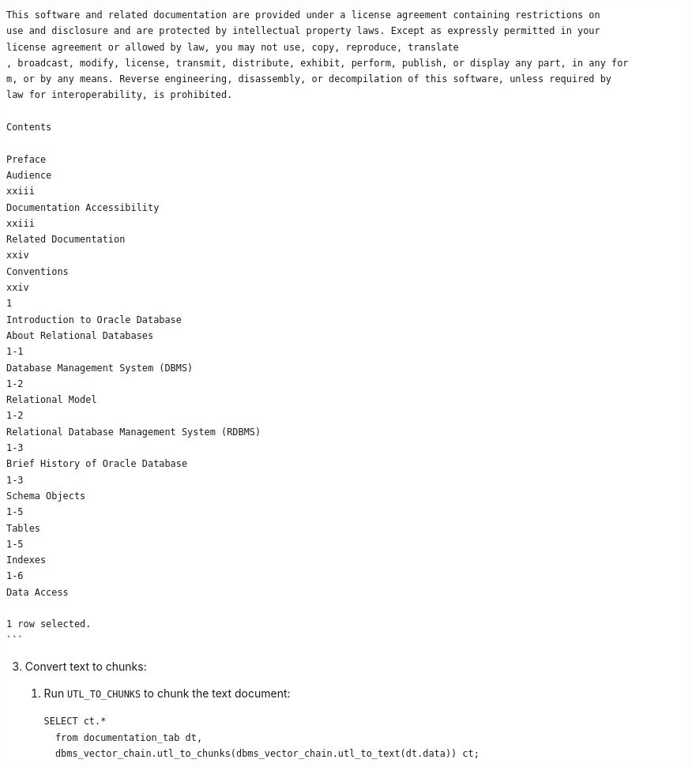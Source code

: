     This software and related documentation are provided under a license agreement containing restrictions on 
    use and disclosure and are protected by intellectual property laws. Except as expressly permitted in your
    license agreement or allowed by law, you may not use, copy, reproduce, translate
    , broadcast, modify, license, transmit, distribute, exhibit, perform, publish, or display any part, in any for
    m, or by any means. Reverse engineering, disassembly, or decompilation of this software, unless required by
    law for interoperability, is prohibited.
    
    Contents
    
    Preface
    Audience
    xxiii
    Documentation Accessibility
    xxiii
    Related Documentation
    xxiv
    Conventions
    xxiv
    1
    Introduction to Oracle Database
    About Relational Databases
    1-1
    Database Management System (DBMS)
    1-2
    Relational Model
    1-2
    Relational Database Management System (RDBMS)
    1-3
    Brief History of Oracle Database
    1-3
    Schema Objects
    1-5
    Tables
    1-5
    Indexes
    1-6
    Data Access
    
    1 row selected.
    ```

3.  Convert text to chunks:

    1.  Run `UTL_TO_CHUNKS` to chunk the text document:

        ```
        SELECT ct.* 
          from documentation_tab dt, 
          dbms_vector_chain.utl_to_chunks(dbms_vector_chain.utl_to_text(dt.data)) ct;
        ```
